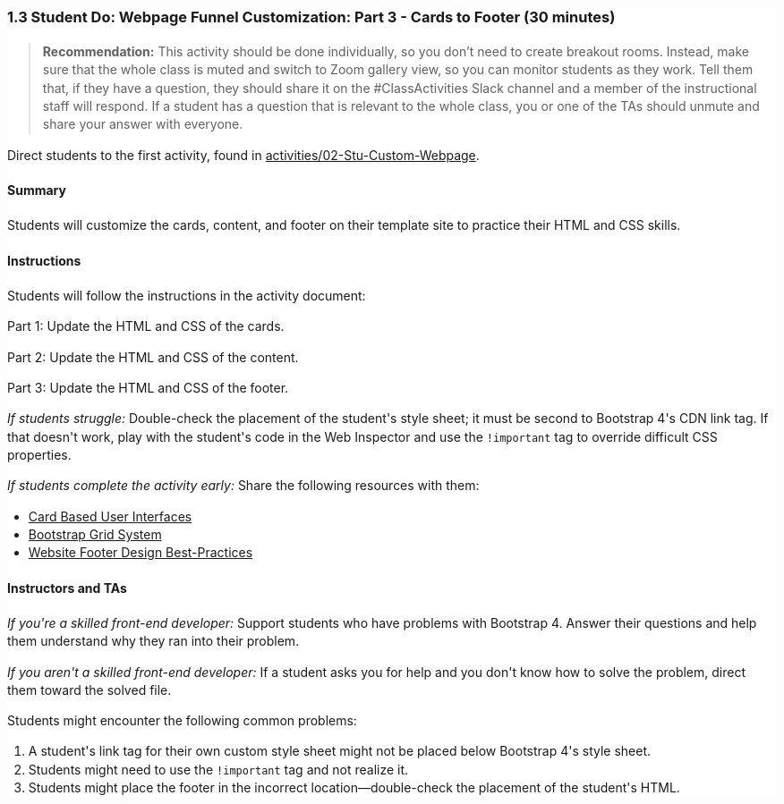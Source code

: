### 1.3 Student Do: Webpage Funnel Customization: Part 3 - Cards to Footer (30 minutes)

> **Recommendation:** This activity should be done individually, so you don’t need to create breakout rooms. Instead, make sure that the whole class is muted and switch to Zoom gallery view, so you can monitor students as they work. Tell them that, if they have a question, they should share it on the #ClassActivities Slack channel and a member of the instructional staff will respond. If a student has a question that is relevant to the whole class, you or one of the TAs should unmute and share your answer with everyone.

Direct students to the first activity, found in [activities/02-Stu-Custom-Webpage](./activities/02-Stu-Custom-Webpage/README.md).

#### Summary

Students will customize the cards, content, and footer on their template site to practice their HTML and CSS skills.

#### Instructions

Students will follow the instructions in the activity document:

Part 1: Update the HTML and CSS of the cards.

Part 2: Update the HTML and CSS of the content.

Part 3: Update the HTML and CSS of the footer.

*If students struggle:* Double-check the placement of the student's style sheet; it must be second to Bootstrap 4's CDN link tag. If that doesn't work, play with the student's code in the Web Inspector and use the `!important` tag to override difficult CSS properties.

*If students complete the activity early:* Share the following resources with them:

* [Card Based User Interfaces](https://www.smashingmagazine.com/2016/10/designing-card-based-user-interfaces/)
* [Bootstrap Grid System](https://www.tutorialrepublic.com/twitter-bootstrap-tutorial/bootstrap-grid-system.php)
* [Website Footer Design Best-Practices](https://www.orbitmedia.com/blog/website-footer-design-best-practices/)

#### Instructors and TAs

*If you're a skilled front-end developer:* Support students who have problems with Bootstrap 4. Answer their questions and help them understand why they ran into their problem.

*If you aren't a skilled front-end developer:* If a student asks you for help and you don't know how to solve the problem, direct them toward the solved file.

Students might encounter the following common problems:

1. A student's link tag for their own custom style sheet might not be placed below Bootstrap 4's style sheet.
2. Students might need to use the `!important` tag and not realize it.
3. Students might place the footer in the incorrect location—double-check the placement of the student's HTML.
